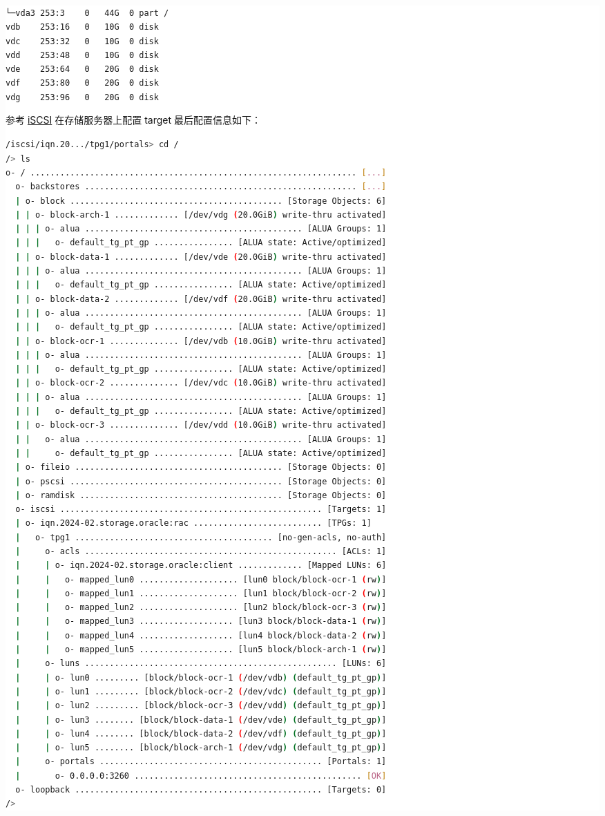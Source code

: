 ```bash
└─vda3 253:3    0   44G  0 part /
vdb    253:16   0   10G  0 disk 
vdc    253:32   0   10G  0 disk 
vdd    253:48   0   10G  0 disk 
vde    253:64   0   20G  0 disk 
vdf    253:80   0   20G  0 disk 
vdg    253:96   0   20G  0 disk 
```

参考 [iSCSI](033%20存储系列/iSCSI.md) 在存储服务器上配置 target 最后配置信息如下：

```bash
/iscsi/iqn.20.../tpg1/portals> cd /
/> ls
o- / .................................................................. [...]
  o- backstores ....................................................... [...]
  | o- block ........................................... [Storage Objects: 6]
  | | o- block-arch-1 ............. [/dev/vdg (20.0GiB) write-thru activated]
  | | | o- alua ............................................ [ALUA Groups: 1]
  | | |   o- default_tg_pt_gp ................ [ALUA state: Active/optimized]
  | | o- block-data-1 ............. [/dev/vde (20.0GiB) write-thru activated]
  | | | o- alua ............................................ [ALUA Groups: 1]
  | | |   o- default_tg_pt_gp ................ [ALUA state: Active/optimized]
  | | o- block-data-2 ............. [/dev/vdf (20.0GiB) write-thru activated]
  | | | o- alua ............................................ [ALUA Groups: 1]
  | | |   o- default_tg_pt_gp ................ [ALUA state: Active/optimized]
  | | o- block-ocr-1 .............. [/dev/vdb (10.0GiB) write-thru activated]
  | | | o- alua ............................................ [ALUA Groups: 1]
  | | |   o- default_tg_pt_gp ................ [ALUA state: Active/optimized]
  | | o- block-ocr-2 .............. [/dev/vdc (10.0GiB) write-thru activated]
  | | | o- alua ............................................ [ALUA Groups: 1]
  | | |   o- default_tg_pt_gp ................ [ALUA state: Active/optimized]
  | | o- block-ocr-3 .............. [/dev/vdd (10.0GiB) write-thru activated]
  | |   o- alua ............................................ [ALUA Groups: 1]
  | |     o- default_tg_pt_gp ................ [ALUA state: Active/optimized]
  | o- fileio .......................................... [Storage Objects: 0]
  | o- pscsi ........................................... [Storage Objects: 0]
  | o- ramdisk ......................................... [Storage Objects: 0]
  o- iscsi ..................................................... [Targets: 1]
  | o- iqn.2024-02.storage.oracle:rac .......................... [TPGs: 1]
  |   o- tpg1 ........................................ [no-gen-acls, no-auth]
  |     o- acls ................................................... [ACLs: 1]
  |     | o- iqn.2024-02.storage.oracle:client ............. [Mapped LUNs: 6]
  |     |   o- mapped_lun0 .................... [lun0 block/block-ocr-1 (rw)]
  |     |   o- mapped_lun1 .................... [lun1 block/block-ocr-2 (rw)]
  |     |   o- mapped_lun2 .................... [lun2 block/block-ocr-3 (rw)]
  |     |   o- mapped_lun3 ................... [lun3 block/block-data-1 (rw)]
  |     |   o- mapped_lun4 ................... [lun4 block/block-data-2 (rw)]
  |     |   o- mapped_lun5 ................... [lun5 block/block-arch-1 (rw)]
  |     o- luns ................................................... [LUNs: 6]
  |     | o- lun0 ......... [block/block-ocr-1 (/dev/vdb) (default_tg_pt_gp)]
  |     | o- lun1 ......... [block/block-ocr-2 (/dev/vdc) (default_tg_pt_gp)]
  |     | o- lun2 ......... [block/block-ocr-3 (/dev/vdd) (default_tg_pt_gp)]
  |     | o- lun3 ........ [block/block-data-1 (/dev/vde) (default_tg_pt_gp)]
  |     | o- lun4 ........ [block/block-data-2 (/dev/vdf) (default_tg_pt_gp)]
  |     | o- lun5 ........ [block/block-arch-1 (/dev/vdg) (default_tg_pt_gp)]
  |     o- portals ............................................. [Portals: 1]
  |       o- 0.0.0.0:3260 .............................................. [OK]
  o- loopback .................................................. [Targets: 0]
/> 

```
